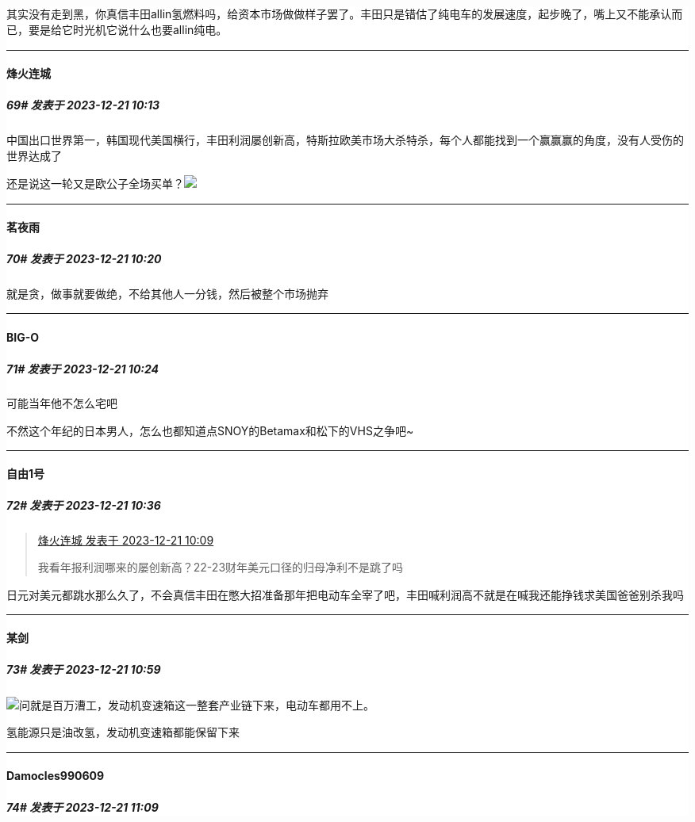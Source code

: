其实没有走到黑，你真信丰田allin氢燃料吗，给资本市场做做样子罢了。丰田只是错估了纯电车的发展速度，起步晚了，嘴上又不能承认而已，要是给它时光机它说什么也要allin纯电。

*****

####  烽火连城  
##### 69#       发表于 2023-12-21 10:13

中国出口世界第一，韩国现代美国横行，丰田利润屡创新高，特斯拉欧美市场大杀特杀，每个人都能找到一个赢赢赢的角度，没有人受伤的世界达成了

还是说这一轮又是欧公子全场买单？<img src="https://static.saraba1st.com/image/smiley/face2017/091.png" referrerpolicy="no-referrer">


*****

####  茗夜雨  
##### 70#       发表于 2023-12-21 10:20

就是贪，做事就要做绝，不给其他人一分钱，然后被整个市场抛弃

*****

####  BIG-O  
##### 71#       发表于 2023-12-21 10:24

可能当年他不怎么宅吧

不然这个年纪的日本男人，怎么也都知道点SNOY的Betamax和松下的VHS之争吧~


*****

####  自由1号  
##### 72#       发表于 2023-12-21 10:36

<blockquote><a href="httphttps://bbs.saraba1st.com/2b/forum.php?mod=redirect&amp;goto=findpost&amp;pid=63395037&amp;ptid=2164871" target="_blank">烽火连城 发表于 2023-12-21 10:09</a>

我看年报利润哪来的屡创新高？22-23财年美元口径的归母净利不是跳了吗</blockquote>
日元对美元都跳水那么久了，不会真信丰田在憋大招准备那年把电动车全宰了吧，丰田喊利润高不就是在喊我还能挣钱求美国爸爸别杀我吗


*****

####  某剑  
##### 73#       发表于 2023-12-21 10:59

<img src="https://static.saraba1st.com/image/smiley/face2017/034.png" referrerpolicy="no-referrer">问就是百万漕工，发动机变速箱这一整套产业链下来，电动车都用不上。

氢能源只是油改氢，发动机变速箱都能保留下来


*****

####  Damocles990609  
##### 74#       发表于 2023-12-21 11:09
